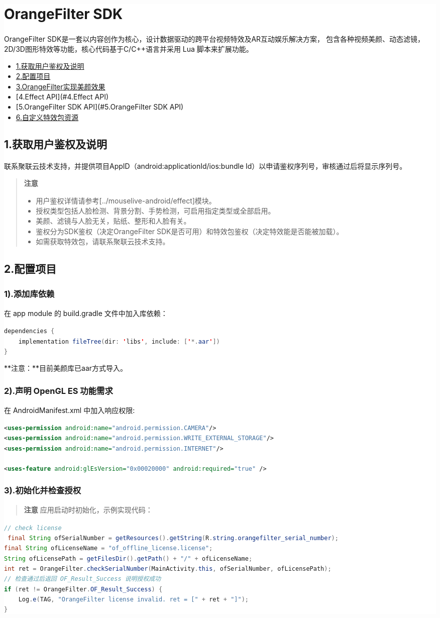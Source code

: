 # OrangeFilter SDK

OrangeFilter SDK是一套以内容创作为核心，设计数据驱动的跨平台视频特效及AR互动娱乐解决方案， 包含各种视频美颜、动态滤镜，2D/3D图形特效等功能，核心代码基于C/C++语言并采用 Lua 脚本来扩展功能。

* [1.获取用户鉴权及说明](#1.获取用户鉴权及说明)
* [2.配置项目](#2.配置项目)
* [3.OrangeFilter实现美颜效果](#3.OrangeFilter实现美颜效果)
* [4.Effect API](#4.Effect API)
* [5.OrangeFilter SDK API](#5.OrangeFilter SDK API)
* [6.自定义特效包资源](#6.自定义特效包资源)



## 1.获取用户鉴权及说明
联系聚联云技术支持，并提供项目AppID（android:applicationId/ios:bundle Id）以申请鉴权序列号，审核通过后将显示序列号。
> **注意** 
> - 用户鉴权详情请参考[../mouselive-android/effect]模块。
> - 授权类型包括人脸检测、背景分割、手势检测，可启用指定类型或全部启用。
> - 美颜、滤镜与人脸无关，贴纸、整形和人脸有关。
> - 鉴权分为SDK鉴权（决定OrangeFilter SDK是否可用）和特效包鉴权（决定特效能是否能被加载）。
> - 如需获取特效包，请联系聚联云技术支持。

## 2.配置项目

### 1).添加库依赖

在 app module 的 build.gradle 文件中加入库依赖：

```java
dependencies {
    implementation fileTree(dir: 'libs', include: ['*.aar'])
}
```

**注意：**目前美颜库已aar方式导入。


### 2).声明 OpenGL ES 功能需求

在 AndroidManifest.xml 中加入响应权限:

```xml
<uses-permission android:name="android.permission.CAMERA"/>
<uses-permission android:name="android.permission.WRITE_EXTERNAL_STORAGE"/>
<uses-permission android:name="android.permission.INTERNET"/>

<uses-feature android:glEsVersion="0x00020000" android:required="true" />
```

### 3).初始化并检查授权

> **注意**
应用启动时初始化，示例实现代码：
```java
// check license
 final String ofSerialNumber = getResources().getString(R.string.orangefilter_serial_number);
final String ofLicenseName = "of_offline_license.license";
String ofLicensePath = getFilesDir().getPath() + "/" + ofLicenseName;
int ret = OrangeFilter.checkSerialNumber(MainActivity.this, ofSerialNumber, ofLicensePath);
// 检查通过后返回 OF_Result_Success 说明授权成功
if (ret != OrangeFilter.OF_Result_Success) {
    Log.e(TAG, "OrangeFilter license invalid. ret = [" + ret + "]");
}
```
